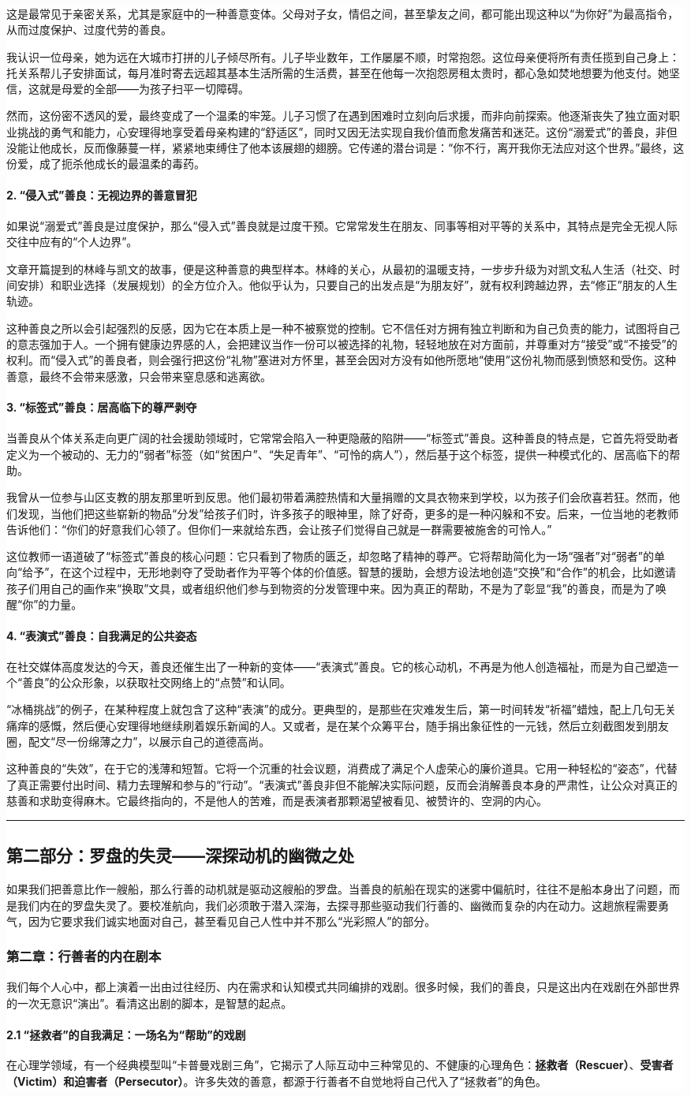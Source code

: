 这是最常见于亲密关系，尤其是家庭中的一种善意变体。父母对子女，情侣之间，甚至挚友之间，都可能出现这种以“为你好”为最高指令，从而过度保护、过度代劳的善良。

我认识一位母亲，她为远在大城市打拼的儿子倾尽所有。儿子毕业数年，工作屡屡不顺，时常抱怨。这位母亲便将所有责任揽到自己身上：托关系帮儿子安排面试，每月准时寄去远超其基本生活所需的生活费，甚至在他每一次抱怨房租太贵时，都心急如焚地想要为他支付。她坚信，这就是母爱的全部——为孩子扫平一切障碍。

然而，这份密不透风的爱，最终变成了一个温柔的牢笼。儿子习惯了在遇到困难时立刻向后求援，而非向前探索。他逐渐丧失了独立面对职业挑战的勇气和能力，心安理得地享受着母亲构建的“舒适区”，同时又因无法实现自我价值而愈发痛苦和迷茫。这份“溺爱式”的善良，非但没能让他成长，反而像藤蔓一样，紧紧地束缚住了他本该展翅的翅膀。它传递的潜台词是：“你不行，离开我你无法应对这个世界。”最终，这份爱，成了扼杀他成长的最温柔的毒药。

#### 2. “侵入式”善良：无视边界的善意冒犯

如果说“溺爱式”善良是过度保护，那么“侵入式”善良就是过度干预。它常常发生在朋友、同事等相对平等的关系中，其特点是完全无视人际交往中应有的“个人边界”。

文章开篇提到的林峰与凯文的故事，便是这种善意的典型样本。林峰的关心，从最初的温暖支持，一步步升级为对凯文私人生活（社交、时间安排）和职业选择（发展规划）的全方位介入。他似乎认为，只要自己的出发点是“为朋友好”，就有权利跨越边界，去“修正”朋友的人生轨迹。

这种善良之所以会引起强烈的反感，因为它在本质上是一种不被察觉的控制。它不信任对方拥有独立判断和为自己负责的能力，试图将自己的意志强加于人。一个拥有健康边界感的人，会把建议当作一份可以被选择的礼物，轻轻地放在对方面前，并尊重对方“接受”或“不接受”的权利。而“侵入式”的善良者，则会强行把这份“礼物”塞进对方怀里，甚至会因对方没有如他所愿地“使用”这份礼物而感到愤怒和受伤。这种善意，最终不会带来感激，只会带来窒息感和逃离欲。

#### 3. “标签式”善良：居高临下的尊严剥夺

当善良从个体关系走向更广阔的社会援助领域时，它常常会陷入一种更隐蔽的陷阱——“标签式”善良。这种善良的特点是，它首先将受助者定义为一个被动的、无力的“弱者”标签（如“贫困户”、“失足青年”、“可怜的病人”），然后基于这个标签，提供一种模式化的、居高临下的帮助。

我曾从一位参与山区支教的朋友那里听到反思。他们最初带着满腔热情和大量捐赠的文具衣物来到学校，以为孩子们会欣喜若狂。然而，他们发现，当他们把这些崭新的物品“分发”给孩子们时，许多孩子的眼神里，除了好奇，更多的是一种闪躲和不安。后来，一位当地的老教师告诉他们：“你们的好意我们心领了。但你们一来就给东西，会让孩子们觉得自己就是一群需要被施舍的可怜人。”

这位教师一语道破了“标签式”善良的核心问题：它只看到了物质的匮乏，却忽略了精神的尊严。它将帮助简化为一场“强者”对“弱者”的单向“给予”，在这个过程中，无形地剥夺了受助者作为平等个体的价值感。智慧的援助，会想方设法地创造“交换”和“合作”的机会，比如邀请孩子们用自己的画作来“换取”文具，或者组织他们参与到物资的分发管理中来。因为真正的帮助，不是为了彰显“我”的善良，而是为了唤醒“你”的力量。

#### 4. “表演式”善良：自我满足的公共姿态

在社交媒体高度发达的今天，善良还催生出了一种新的变体——“表演式”善良。它的核心动机，不再是为他人创造福祉，而是为自己塑造一个“善良”的公众形象，以获取社交网络上的“点赞”和认同。

“冰桶挑战”的例子，在某种程度上就包含了这种“表演”的成分。更典型的，是那些在灾难发生后，第一时间转发“祈福”蜡烛，配上几句无关痛痒的感慨，然后便心安理得地继续刷着娱乐新闻的人。又或者，是在某个众筹平台，随手捐出象征性的一元钱，然后立刻截图发到朋友圈，配文“尽一份绵薄之力”，以展示自己的道德高尚。

这种善良的“失效”，在于它的浅薄和短暂。它将一个沉重的社会议题，消费成了满足个人虚荣心的廉价道具。它用一种轻松的“姿态”，代替了真正需要付出时间、精力去理解和参与的“行动”。“表演式”善良非但不能解决实际问题，反而会消解善良本身的严肃性，让公众对真正的慈善和求助变得麻木。它最终指向的，不是他人的苦难，而是表演者那颗渴望被看见、被赞许的、空洞的内心。

---

## 第二部分：罗盘的失灵——深探动机的幽微之处

如果我们把善意比作一艘船，那么行善的动机就是驱动这艘船的罗盘。当善良的航船在现实的迷雾中偏航时，往往不是船本身出了问题，而是我们内在的罗盘失灵了。要校准航向，我们必须敢于潜入深海，去探寻那些驱动我们行善的、幽微而复杂的内在动力。这趟旅程需要勇气，因为它要求我们诚实地面对自己，甚至看见自己人性中并不那么“光彩照人”的部分。

### 第二章：行善者的内在剧本

我们每个人心中，都上演着一出由过往经历、内在需求和认知模式共同编排的戏剧。很多时候，我们的善良，只是这出内在戏剧在外部世界的一次无意识“演出”。看清这出剧的脚本，是智慧的起点。

#### 2.1 “拯救者”的自我满足：一场名为“帮助”的戏剧

在心理学领域，有一个经典模型叫“卡普曼戏剧三角”，它揭示了人际互动中三种常见的、不健康的心理角色：**拯救者（Rescuer）**、**受害者（Victim）**和**迫害者（Persecutor）**。许多失效的善意，都源于行善者不自觉地将自己代入了“拯救者”的角色。
